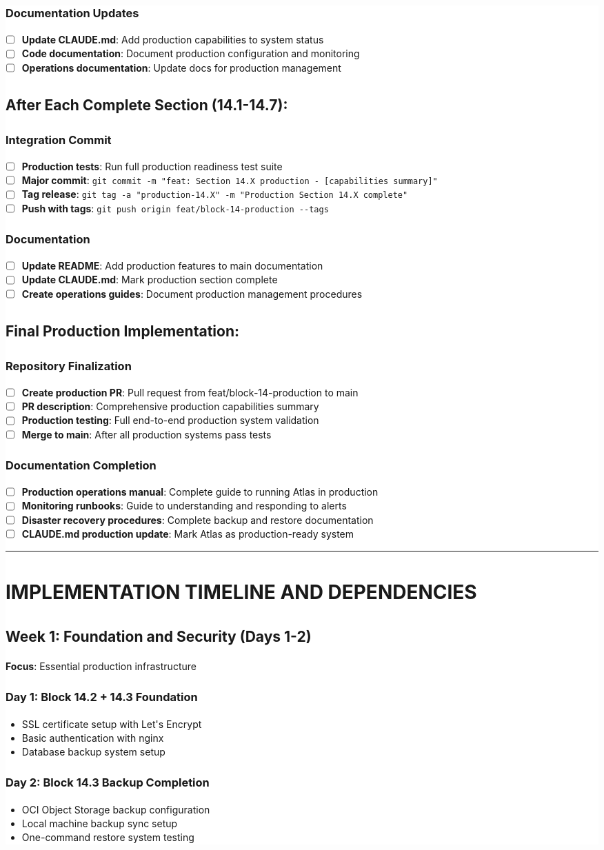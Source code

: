 ### Documentation Updates
- [ ] **Update CLAUDE.md**: Add production capabilities to system status
- [ ] **Code documentation**: Document production configuration and monitoring
- [ ] **Operations documentation**: Update docs for production management

## After Each Complete Section (14.1-14.7):

### Integration Commit
- [ ] **Production tests**: Run full production readiness test suite
- [ ] **Major commit**: `git commit -m "feat: Section 14.X production - [capabilities summary]"`
- [ ] **Tag release**: `git tag -a "production-14.X" -m "Production Section 14.X complete"`
- [ ] **Push with tags**: `git push origin feat/block-14-production --tags`

### Documentation
- [ ] **Update README**: Add production features to main documentation
- [ ] **Update CLAUDE.md**: Mark production section complete
- [ ] **Create operations guides**: Document production management procedures

## Final Production Implementation:

### Repository Finalization
- [ ] **Create production PR**: Pull request from feat/block-14-production to main
- [ ] **PR description**: Comprehensive production capabilities summary
- [ ] **Production testing**: Full end-to-end production system validation
- [ ] **Merge to main**: After all production systems pass tests

### Documentation Completion
- [ ] **Production operations manual**: Complete guide to running Atlas in production
- [ ] **Monitoring runbooks**: Guide to understanding and responding to alerts
- [ ] **Disaster recovery procedures**: Complete backup and restore documentation
- [ ] **CLAUDE.md production update**: Mark Atlas as production-ready system

---

# IMPLEMENTATION TIMELINE AND DEPENDENCIES

## Week 1: Foundation and Security (Days 1-2)
**Focus**: Essential production infrastructure

### Day 1: Block 14.2 + 14.3 Foundation
- SSL certificate setup with Let's Encrypt
- Basic authentication with nginx
- Database backup system setup

### Day 2: Block 14.3 Backup Completion
- OCI Object Storage backup configuration
- Local machine backup sync setup
- One-command restore system testing
